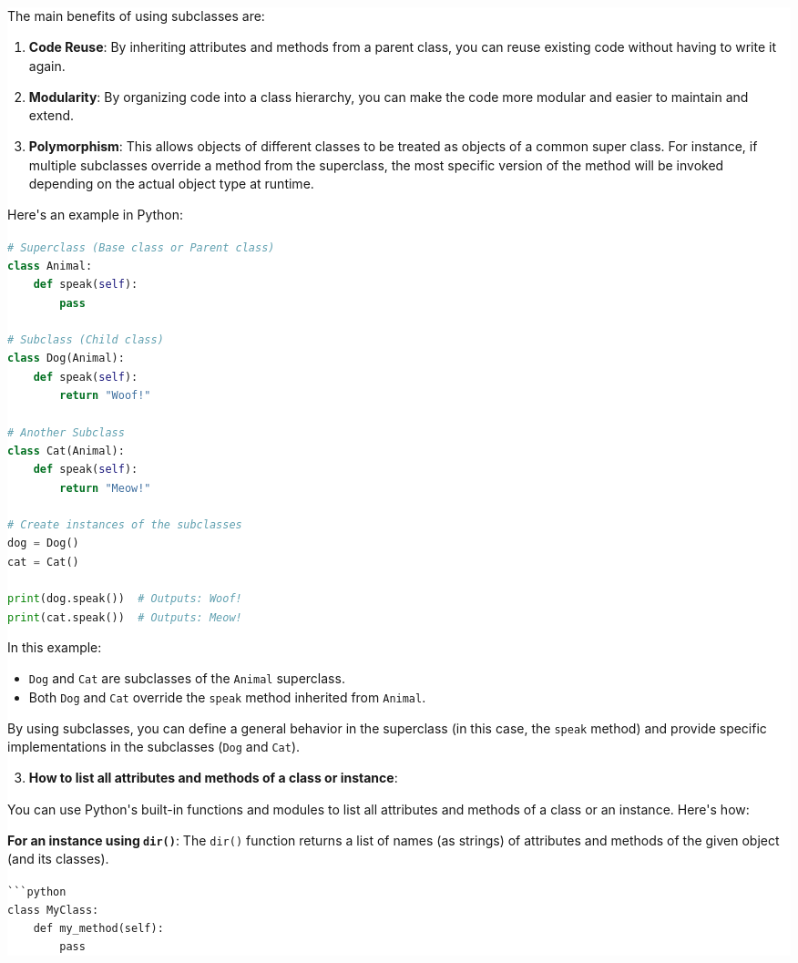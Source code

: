 The main benefits of using subclasses are:

1. **Code Reuse**: By inheriting attributes and methods from a parent class, you can reuse existing code without having to write it again.
   
2. **Modularity**: By organizing code into a class hierarchy, you can make the code more modular and easier to maintain and extend.
   
3. **Polymorphism**: This allows objects of different classes to be treated as objects of a common super class. For instance, if multiple subclasses override a method from the superclass, the most specific version of the method will be invoked depending on the actual object type at runtime.

Here's an example in Python:

```python
# Superclass (Base class or Parent class)
class Animal:
    def speak(self):
        pass

# Subclass (Child class)
class Dog(Animal):
    def speak(self):
        return "Woof!"

# Another Subclass
class Cat(Animal):
    def speak(self):
        return "Meow!"

# Create instances of the subclasses
dog = Dog()
cat = Cat()

print(dog.speak())  # Outputs: Woof!
print(cat.speak())  # Outputs: Meow!
```

In this example:
- `Dog` and `Cat` are subclasses of the `Animal` superclass.
- Both `Dog` and `Cat` override the `speak` method inherited from `Animal`.

By using subclasses, you can define a general behavior in the superclass (in this case, the `speak` method) and provide specific implementations in the subclasses (`Dog` and `Cat`).

3. **How to list all attributes and methods of a class or instance**:

You can use Python's built-in functions and modules to list all attributes and methods of a class or an instance. Here's how:

**For an instance using `dir()`**:
    The `dir()` function returns a list of names (as strings) of attributes and methods of the given object (and its classes).

    ```python
    class MyClass:
        def my_method(self):
            pass
